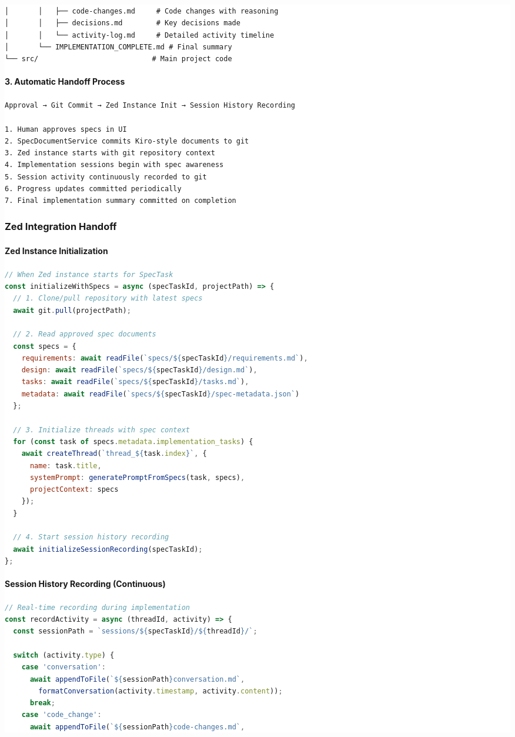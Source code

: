 ```
│       │   ├── code-changes.md     # Code changes with reasoning
│       │   ├── decisions.md        # Key decisions made
│       │   └── activity-log.md     # Detailed activity timeline
│       └── IMPLEMENTATION_COMPLETE.md # Final summary
└── src/                           # Main project code
```

#### 3. Automatic Handoff Process
```
Approval → Git Commit → Zed Instance Init → Session History Recording

1. Human approves specs in UI
2. SpecDocumentService commits Kiro-style documents to git
3. Zed instance starts with git repository context
4. Implementation sessions begin with spec awareness
5. Session activity continuously recorded to git
6. Progress updates committed periodically
7. Final implementation summary committed on completion
```

### Zed Integration Handoff

#### Zed Instance Initialization
```javascript
// When Zed instance starts for SpecTask
const initializeWithSpecs = async (specTaskId, projectPath) => {
  // 1. Clone/pull repository with latest specs
  await git.pull(projectPath);
  
  // 2. Read approved spec documents
  const specs = {
    requirements: await readFile(`specs/${specTaskId}/requirements.md`),
    design: await readFile(`specs/${specTaskId}/design.md`),
    tasks: await readFile(`specs/${specTaskId}/tasks.md`),
    metadata: await readFile(`specs/${specTaskId}/spec-metadata.json`)
  };
  
  // 3. Initialize threads with spec context
  for (const task of specs.metadata.implementation_tasks) {
    await createThread(`thread_${task.index}`, {
      name: task.title,
      systemPrompt: generatePromptFromSpecs(task, specs),
      projectContext: specs
    });
  }
  
  // 4. Start session history recording
  await initializeSessionRecording(specTaskId);
};
```

#### Session History Recording (Continuous)
```javascript
// Real-time recording during implementation
const recordActivity = async (threadId, activity) => {
  const sessionPath = `sessions/${specTaskId}/${threadId}/`;
  
  switch (activity.type) {
    case 'conversation':
      await appendToFile(`${sessionPath}conversation.md`, 
        formatConversation(activity.timestamp, activity.content));
      break;
    case 'code_change':
      await appendToFile(`${sessionPath}code-changes.md`,
```